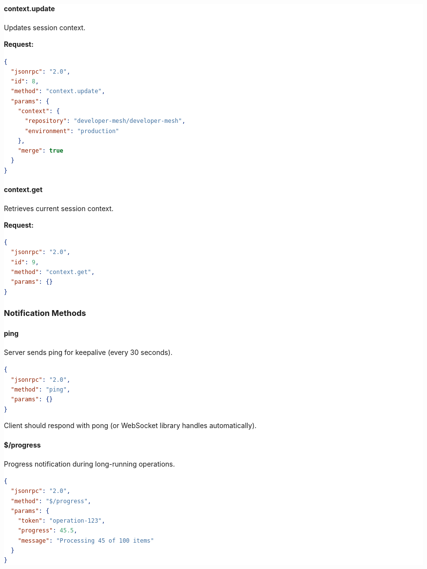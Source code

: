 #### context.update

Updates session context.

**Request:**
```json
{
  "jsonrpc": "2.0",
  "id": 8,
  "method": "context.update",
  "params": {
    "context": {
      "repository": "developer-mesh/developer-mesh",
      "environment": "production"
    },
    "merge": true
  }
}
```

#### context.get

Retrieves current session context.

**Request:**
```json
{
  "jsonrpc": "2.0",
  "id": 9,
  "method": "context.get",
  "params": {}
}
```

### Notification Methods

#### ping

Server sends ping for keepalive (every 30 seconds).

```json
{
  "jsonrpc": "2.0",
  "method": "ping",
  "params": {}
}
```

Client should respond with pong (or WebSocket library handles automatically).

#### $/progress

Progress notification during long-running operations.

```json
{
  "jsonrpc": "2.0",
  "method": "$/progress",
  "params": {
    "token": "operation-123",
    "progress": 45.5,
    "message": "Processing 45 of 100 items"
  }
}
```
